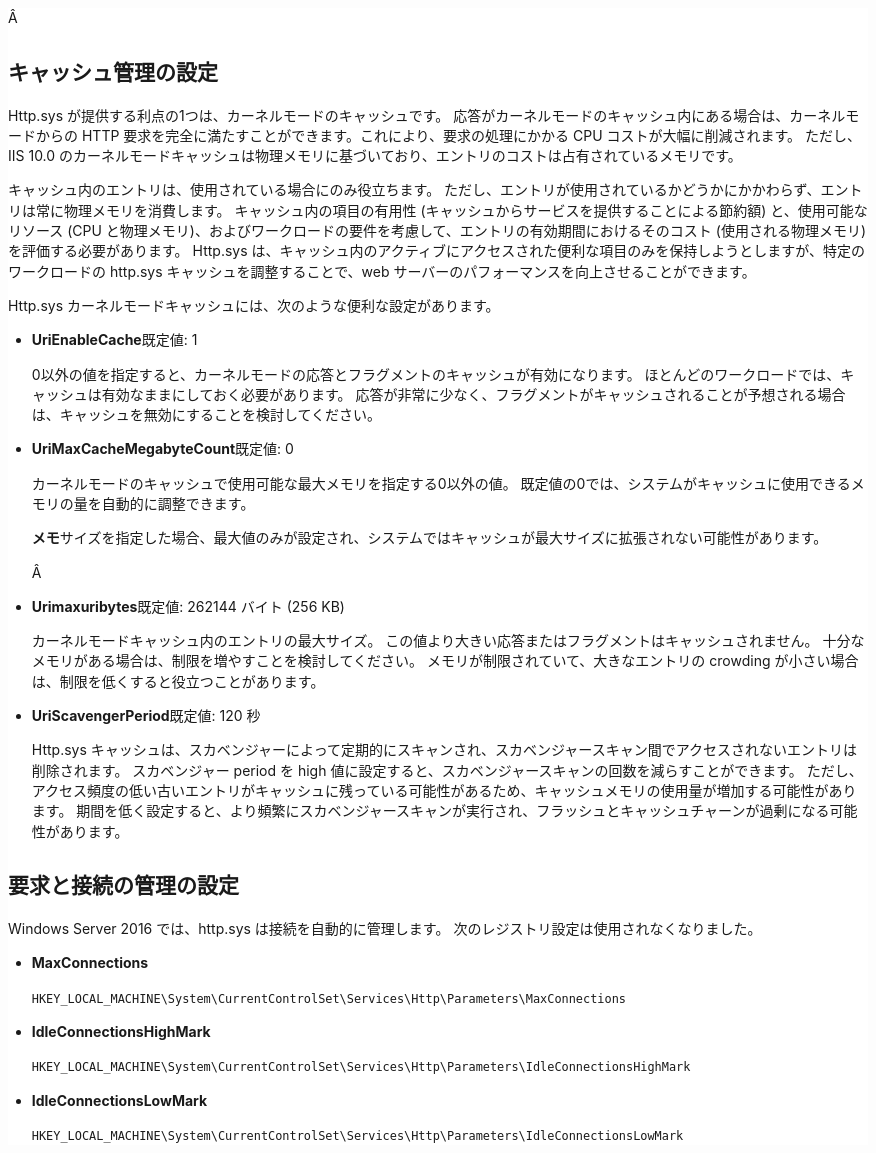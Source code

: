 Â 

## <a name="cache-management-settings"></a>キャッシュ管理の設定

Http.sys が提供する利点の1つは、カーネルモードのキャッシュです。 応答がカーネルモードのキャッシュ内にある場合は、カーネルモードからの HTTP 要求を完全に満たすことができます。これにより、要求の処理にかかる CPU コストが大幅に削減されます。 ただし、IIS 10.0 のカーネルモードキャッシュは物理メモリに基づいており、エントリのコストは占有されているメモリです。

キャッシュ内のエントリは、使用されている場合にのみ役立ちます。 ただし、エントリが使用されているかどうかにかかわらず、エントリは常に物理メモリを消費します。 キャッシュ内の項目の有用性 (キャッシュからサービスを提供することによる節約額) と、使用可能なリソース (CPU と物理メモリ)、およびワークロードの要件を考慮して、エントリの有効期間におけるそのコスト (使用される物理メモリ) を評価する必要があります。 Http.sys は、キャッシュ内のアクティブにアクセスされた便利な項目のみを保持しようとしますが、特定のワークロードの http.sys キャッシュを調整することで、web サーバーのパフォーマンスを向上させることができます。

Http.sys カーネルモードキャッシュには、次のような便利な設定があります。

-   **UriEnableCache**既定値: 1

    0以外の値を指定すると、カーネルモードの応答とフラグメントのキャッシュが有効になります。 ほとんどのワークロードでは、キャッシュは有効なままにしておく必要があります。 応答が非常に少なく、フラグメントがキャッシュされることが予想される場合は、キャッシュを無効にすることを検討してください。

-   **UriMaxCacheMegabyteCount**既定値: 0

    カーネルモードのキャッシュで使用可能な最大メモリを指定する0以外の値。 既定値の0では、システムがキャッシュに使用できるメモリの量を自動的に調整できます。

    **メモ**サイズを指定した場合、最大値のみが設定され、システムではキャッシュが最大サイズに拡張されない可能性があります。

    Â 

-   **Urimaxuribytes**既定値: 262144 バイト (256 KB)

    カーネルモードキャッシュ内のエントリの最大サイズ。 この値より大きい応答またはフラグメントはキャッシュされません。 十分なメモリがある場合は、制限を増やすことを検討してください。 メモリが制限されていて、大きなエントリの crowding が小さい場合は、制限を低くすると役立つことがあります。

-   **UriScavengerPeriod**既定値: 120 秒

    Http.sys キャッシュは、スカベンジャーによって定期的にスキャンされ、スカベンジャースキャン間でアクセスされないエントリは削除されます。 スカベンジャー period を high 値に設定すると、スカベンジャースキャンの回数を減らすことができます。 ただし、アクセス頻度の低い古いエントリがキャッシュに残っている可能性があるため、キャッシュメモリの使用量が増加する可能性があります。 期間を低く設定すると、より頻繁にスカベンジャースキャンが実行され、フラッシュとキャッシュチャーンが過剰になる可能性があります。

## <a name="request-and-connection-management-settings"></a>要求と接続の管理の設定

Windows Server 2016 では、http.sys は接続を自動的に管理します。 次のレジストリ設定は使用されなくなりました。

-   **MaxConnections**

    ``` syntax
    HKEY_LOCAL_MACHINE\System\CurrentControlSet\Services\Http\Parameters\MaxConnections
    ```

-   **IdleConnectionsHighMark**

    ``` syntax
    HKEY_LOCAL_MACHINE\System\CurrentControlSet\Services\Http\Parameters\IdleConnectionsHighMark
    ```

-   **IdleConnectionsLowMark**

    ``` syntax
    HKEY_LOCAL_MACHINE\System\CurrentControlSet\Services\Http\Parameters\IdleConnectionsLowMark
    ```
